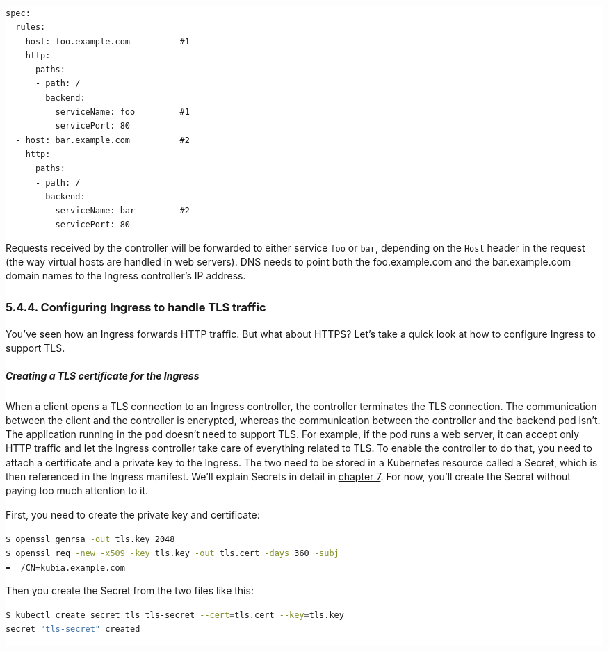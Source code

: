 ```
spec:
  rules:
  - host: foo.example.com          #1
    http:
      paths:
      - path: /
        backend:
          serviceName: foo         #1
          servicePort: 80
  - host: bar.example.com          #2
    http:
      paths:
      - path: /
        backend:
          serviceName: bar         #2
          servicePort: 80
```

Requests received by the controller will be forwarded to either service `foo` or `bar`, depending on the `Host` header in the request (the way virtual hosts are handled in web servers). DNS needs to point both the foo.example.com and the bar.example.com domain names to the Ingress controller’s IP address.

### 5.4.4. Configuring Ingress to handle TLS traffic

You’ve seen how an Ingress forwards HTTP traffic. But what about HTTPS? Let’s take a quick look at how to configure Ingress to support TLS.

##### Creating a TLS certificate for the Ingress

When a client opens a TLS connection to an Ingress controller, the controller terminates the TLS connection. The communication between the client and the controller is encrypted, whereas the communication between the controller and the backend pod isn’t. The application running in the pod doesn’t need to support TLS. For example, if the pod runs a web server, it can accept only HTTP traffic and let the Ingress controller take care of everything related to TLS. To enable the controller to do that, you need to attach a certificate and a private key to the Ingress. The two need to be stored in a Kubernetes resource called a Secret, which is then referenced in the Ingress manifest. We’ll explain Secrets in detail in [chapter 7](/book/kubernetes-in-action/chapter-7/ch07). For now, you’ll create the Secret without paying too much attention to it.

First, you need to create the private key and certificate:

```bash
$ openssl genrsa -out tls.key 2048
$ openssl req -new -x509 -key tls.key -out tls.cert -days 360 -subj
➥  /CN=kubia.example.com
```

Then you create the Secret from the two files like this:

```bash
$ kubectl create secret tls tls-secret --cert=tls.cert --key=tls.key
secret "tls-secret" created
```

---